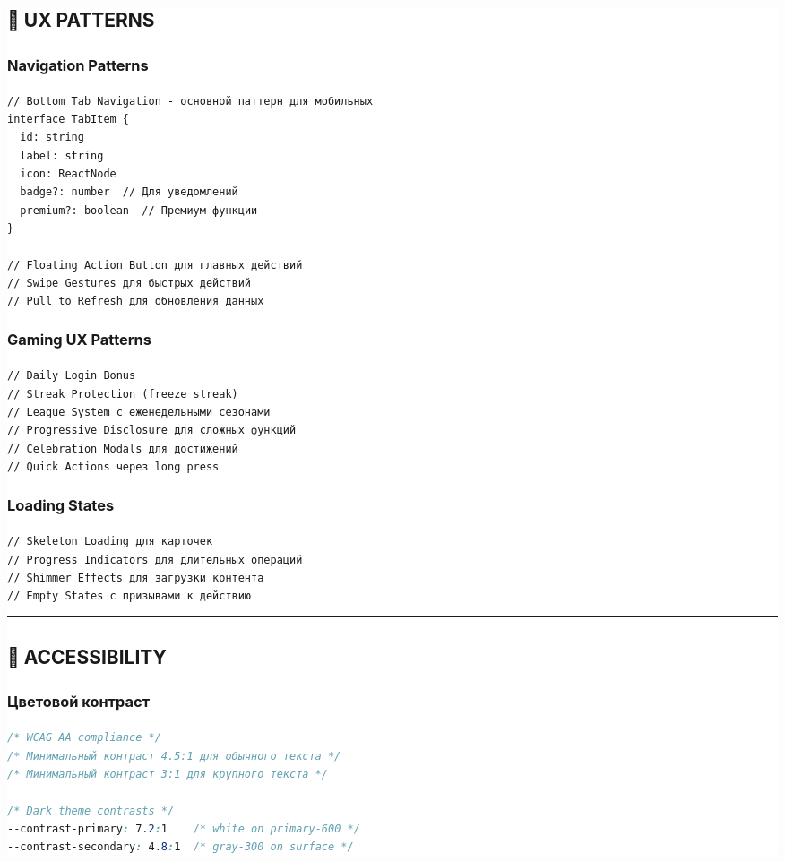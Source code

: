 
## 🎯 UX PATTERNS

### Navigation Patterns
```tsx
// Bottom Tab Navigation - основной паттерн для мобильных
interface TabItem {
  id: string
  label: string
  icon: ReactNode
  badge?: number  // Для уведомлений
  premium?: boolean  // Премиум функции
}

// Floating Action Button для главных действий
// Swipe Gestures для быстрых действий
// Pull to Refresh для обновления данных
```

### Gaming UX Patterns
```tsx
// Daily Login Bonus
// Streak Protection (freeze streak)
// League System с еженедельными сезонами
// Progressive Disclosure для сложных функций
// Celebration Modals для достижений
// Quick Actions через long press
```

### Loading States
```tsx
// Skeleton Loading для карточек
// Progress Indicators для длительных операций
// Shimmer Effects для загрузки контента
// Empty States с призывами к действию
```

---

## 🌟 ACCESSIBILITY

### Цветовой контраст
```css
/* WCAG AA compliance */
/* Минимальный контраст 4.5:1 для обычного текста */
/* Минимальный контраст 3:1 для крупного текста */

/* Dark theme contrasts */
--contrast-primary: 7.2:1    /* white on primary-600 */
--contrast-secondary: 4.8:1  /* gray-300 on surface */
```

